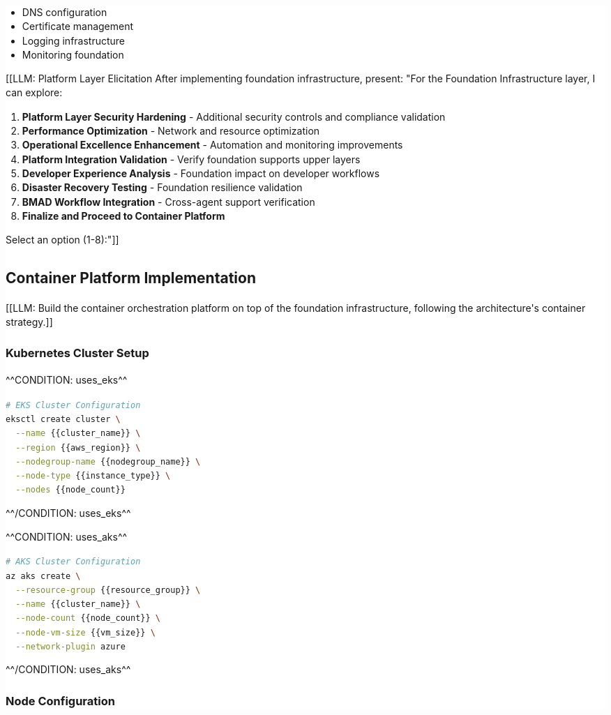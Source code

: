 - DNS configuration
- Certificate management
- Logging infrastructure
- Monitoring foundation

[[LLM: Platform Layer Elicitation
After implementing foundation infrastructure, present:
"For the Foundation Infrastructure layer, I can explore:

1. **Platform Layer Security Hardening** - Additional security controls and compliance validation
2. **Performance Optimization** - Network and resource optimization
3. **Operational Excellence Enhancement** - Automation and monitoring improvements
4. **Platform Integration Validation** - Verify foundation supports upper layers
5. **Developer Experience Analysis** - Foundation impact on developer workflows
6. **Disaster Recovery Testing** - Foundation resilience validation
7. **BMAD Workflow Integration** - Cross-agent support verification
8. **Finalize and Proceed to Container Platform**

Select an option (1-8):"]]

## Container Platform Implementation

[[LLM: Build the container orchestration platform on top of the foundation infrastructure, following the architecture's container strategy.]]

### Kubernetes Cluster Setup

^^CONDITION: uses_eks^^

```bash
# EKS Cluster Configuration
eksctl create cluster \
  --name {{cluster_name}} \
  --region {{aws_region}} \
  --nodegroup-name {{nodegroup_name}} \
  --node-type {{instance_type}} \
  --nodes {{node_count}}
```

^^/CONDITION: uses_eks^^

^^CONDITION: uses_aks^^

```bash
# AKS Cluster Configuration
az aks create \
  --resource-group {{resource_group}} \
  --name {{cluster_name}} \
  --node-count {{node_count}} \
  --node-vm-size {{vm_size}} \
  --network-plugin azure
```

^^/CONDITION: uses_aks^^

### Node Configuration
